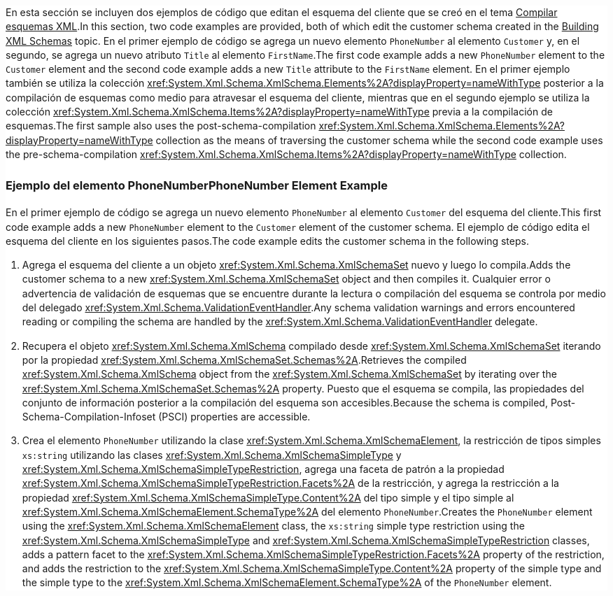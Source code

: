 <span data-ttu-id="df454-110">En esta sección se incluyen dos ejemplos de código que editan el esquema del cliente que se creó en el tema [Compilar esquemas XML](building-xml-schemas.md).</span><span class="sxs-lookup"><span data-stu-id="df454-110">In this section, two code examples are provided, both of which edit the customer schema created in the [Building XML Schemas](building-xml-schemas.md) topic.</span></span> <span data-ttu-id="df454-111">En el primer ejemplo de código se agrega un nuevo elemento `PhoneNumber` al elemento `Customer` y, en el segundo, se agrega un nuevo atributo `Title` al elemento `FirstName`.</span><span class="sxs-lookup"><span data-stu-id="df454-111">The first code example adds a new `PhoneNumber` element to the `Customer` element and the second code example adds a new `Title` attribute to the `FirstName` element.</span></span> <span data-ttu-id="df454-112">En el primer ejemplo también se utiliza la colección <xref:System.Xml.Schema.XmlSchema.Elements%2A?displayProperty=nameWithType> posterior a la compilación de esquemas como medio para atravesar el esquema del cliente, mientras que en el segundo ejemplo se utiliza la colección <xref:System.Xml.Schema.XmlSchema.Items%2A?displayProperty=nameWithType> previa a la compilación de esquemas.</span><span class="sxs-lookup"><span data-stu-id="df454-112">The first sample also uses the post-schema-compilation <xref:System.Xml.Schema.XmlSchema.Elements%2A?displayProperty=nameWithType> collection as the means of traversing the customer schema while the second code example uses the pre-schema-compilation <xref:System.Xml.Schema.XmlSchema.Items%2A?displayProperty=nameWithType> collection.</span></span>

### <a name="phonenumber-element-example"></a><span data-ttu-id="df454-113">Ejemplo del elemento PhoneNumber</span><span class="sxs-lookup"><span data-stu-id="df454-113">PhoneNumber Element Example</span></span>

<span data-ttu-id="df454-114">En el primer ejemplo de código se agrega un nuevo elemento `PhoneNumber` al elemento `Customer` del esquema del cliente.</span><span class="sxs-lookup"><span data-stu-id="df454-114">This first code example adds a new `PhoneNumber` element to the `Customer` element of the customer schema.</span></span> <span data-ttu-id="df454-115">El ejemplo de código edita el esquema del cliente en los siguientes pasos.</span><span class="sxs-lookup"><span data-stu-id="df454-115">The code example edits the customer schema in the following steps.</span></span>

1. <span data-ttu-id="df454-116">Agrega el esquema del cliente a un objeto <xref:System.Xml.Schema.XmlSchemaSet> nuevo y luego lo compila.</span><span class="sxs-lookup"><span data-stu-id="df454-116">Adds the customer schema to a new <xref:System.Xml.Schema.XmlSchemaSet> object and then compiles it.</span></span> <span data-ttu-id="df454-117">Cualquier error o advertencia de validación de esquemas que se encuentre durante la lectura o compilación del esquema se controla por medio del delegado <xref:System.Xml.Schema.ValidationEventHandler>.</span><span class="sxs-lookup"><span data-stu-id="df454-117">Any schema validation warnings and errors encountered reading or compiling the schema are handled by the <xref:System.Xml.Schema.ValidationEventHandler> delegate.</span></span>

2. <span data-ttu-id="df454-118">Recupera el objeto <xref:System.Xml.Schema.XmlSchema> compilado desde <xref:System.Xml.Schema.XmlSchemaSet> iterando por la propiedad <xref:System.Xml.Schema.XmlSchemaSet.Schemas%2A>.</span><span class="sxs-lookup"><span data-stu-id="df454-118">Retrieves the compiled <xref:System.Xml.Schema.XmlSchema> object from the <xref:System.Xml.Schema.XmlSchemaSet> by iterating over the <xref:System.Xml.Schema.XmlSchemaSet.Schemas%2A> property.</span></span> <span data-ttu-id="df454-119">Puesto que el esquema se compila, las propiedades del conjunto de información posterior a la compilación del esquema son accesibles.</span><span class="sxs-lookup"><span data-stu-id="df454-119">Because the schema is compiled, Post-Schema-Compilation-Infoset (PSCI) properties are accessible.</span></span>

3. <span data-ttu-id="df454-120">Crea el elemento `PhoneNumber` utilizando la clase <xref:System.Xml.Schema.XmlSchemaElement>, la restricción de tipos simples `xs:string` utilizando las clases <xref:System.Xml.Schema.XmlSchemaSimpleType> y <xref:System.Xml.Schema.XmlSchemaSimpleTypeRestriction>, agrega una faceta de patrón a la propiedad <xref:System.Xml.Schema.XmlSchemaSimpleTypeRestriction.Facets%2A> de la restricción, y agrega la restricción a la propiedad <xref:System.Xml.Schema.XmlSchemaSimpleType.Content%2A> del tipo simple y el tipo simple al <xref:System.Xml.Schema.XmlSchemaElement.SchemaType%2A> del elemento `PhoneNumber`.</span><span class="sxs-lookup"><span data-stu-id="df454-120">Creates the `PhoneNumber` element using the <xref:System.Xml.Schema.XmlSchemaElement> class, the `xs:string` simple type restriction using the <xref:System.Xml.Schema.XmlSchemaSimpleType> and <xref:System.Xml.Schema.XmlSchemaSimpleTypeRestriction> classes, adds a pattern facet to the <xref:System.Xml.Schema.XmlSchemaSimpleTypeRestriction.Facets%2A> property of the restriction, and adds the restriction to the <xref:System.Xml.Schema.XmlSchemaSimpleType.Content%2A> property of the simple type and the simple type to the <xref:System.Xml.Schema.XmlSchemaElement.SchemaType%2A> of the `PhoneNumber` element.</span></span>
